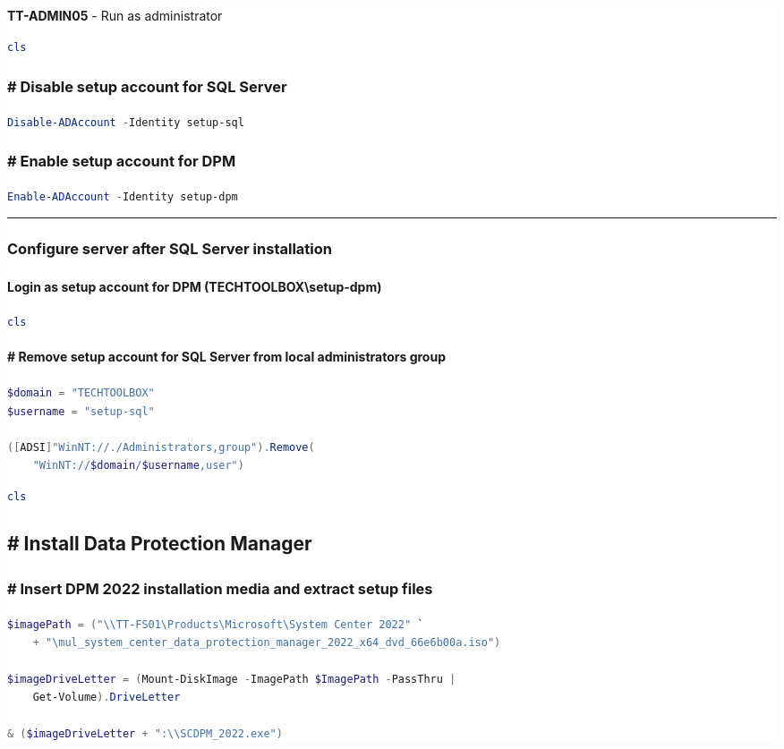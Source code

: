 
**TT-ADMIN05** - Run as administrator

```PowerShell
cls
```

### # Disable setup account for SQL Server

```PowerShell
Disable-ADAccount -Identity setup-sql
```

### # Enable setup account for DPM

```PowerShell
Enable-ADAccount -Identity setup-dpm
```

---

### Configure server after SQL Server installation

#### Login as setup account for DPM (TECHTOOLBOX\\setup-dpm)

```PowerShell
cls
```

#### # Remove setup account for SQL Server from local administrators group

```PowerShell
$domain = "TECHTOOLBOX"
$username = "setup-sql"

([ADSI]"WinNT://./Administrators,group").Remove(
    "WinNT://$domain/$username,user")
```

```PowerShell
cls
```

## # Install Data Protection Manager

### # Insert DPM 2022 installation media and extract setup files

```PowerShell
$imagePath = ("\\TT-FS01\Products\Microsoft\System Center 2022" `
    + "\mul_system_center_data_protection_manager_2022_x64_dvd_66e6b00a.iso")

$imageDriveLetter = (Mount-DiskImage -ImagePath $ImagePath -PassThru |
    Get-Volume).DriveLetter

& ($imageDriveLetter + ":\\SCDPM_2022.exe")
```

